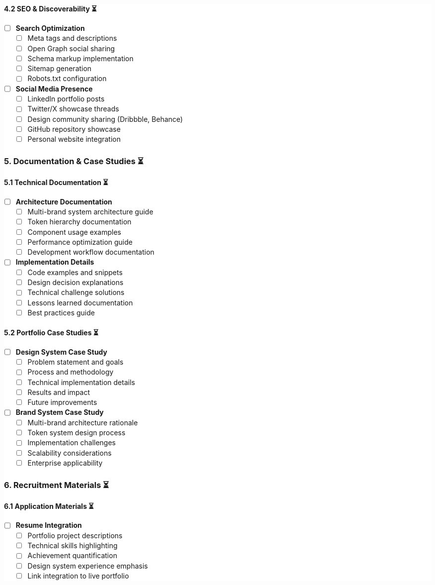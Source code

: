 #### **4.2 SEO & Discoverability** ⏳
- [ ] **Search Optimization**
  - [ ] Meta tags and descriptions
  - [ ] Open Graph social sharing
  - [ ] Schema markup implementation
  - [ ] Sitemap generation
  - [ ] Robots.txt configuration

- [ ] **Social Media Presence**
  - [ ] LinkedIn portfolio posts
  - [ ] Twitter/X showcase threads
  - [ ] Design community sharing (Dribbble, Behance)
  - [ ] GitHub repository showcase
  - [ ] Personal website integration

### **5. Documentation & Case Studies** ⏳

#### **5.1 Technical Documentation** ⏳
- [ ] **Architecture Documentation**
  - [ ] Multi-brand system architecture guide
  - [ ] Token hierarchy documentation
  - [ ] Component usage examples
  - [ ] Performance optimization guide
  - [ ] Development workflow documentation

- [ ] **Implementation Details**
  - [ ] Code examples and snippets
  - [ ] Design decision explanations
  - [ ] Technical challenge solutions
  - [ ] Lessons learned documentation
  - [ ] Best practices guide

#### **5.2 Portfolio Case Studies** ⏳
- [ ] **Design System Case Study**
  - [ ] Problem statement and goals
  - [ ] Process and methodology
  - [ ] Technical implementation details
  - [ ] Results and impact
  - [ ] Future improvements

- [ ] **Brand System Case Study**
  - [ ] Multi-brand architecture rationale
  - [ ] Token system design process
  - [ ] Implementation challenges
  - [ ] Scalability considerations
  - [ ] Enterprise applicability

### **6. Recruitment Materials** ⏳

#### **6.1 Application Materials** ⏳
- [ ] **Resume Integration**
  - [ ] Portfolio project descriptions
  - [ ] Technical skills highlighting
  - [ ] Achievement quantification
  - [ ] Design system experience emphasis
  - [ ] Link integration to live portfolio
